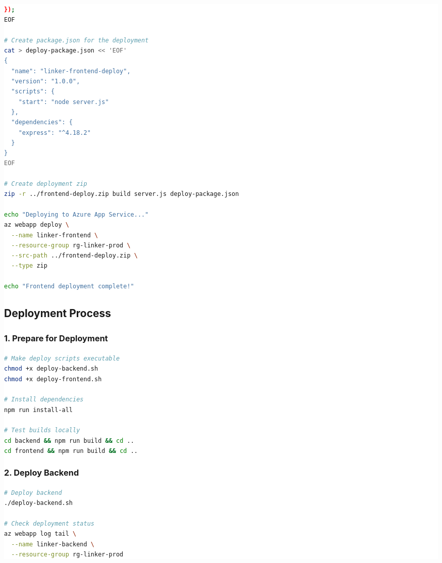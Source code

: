 ```bash
});
EOF

# Create package.json for the deployment
cat > deploy-package.json << 'EOF'
{
  "name": "linker-frontend-deploy",
  "version": "1.0.0",
  "scripts": {
    "start": "node server.js"
  },
  "dependencies": {
    "express": "^4.18.2"
  }
}
EOF

# Create deployment zip
zip -r ../frontend-deploy.zip build server.js deploy-package.json

echo "Deploying to Azure App Service..."
az webapp deploy \
  --name linker-frontend \
  --resource-group rg-linker-prod \
  --src-path ../frontend-deploy.zip \
  --type zip

echo "Frontend deployment complete!"
```

## Deployment Process

### 1. Prepare for Deployment
```bash
# Make deploy scripts executable
chmod +x deploy-backend.sh
chmod +x deploy-frontend.sh

# Install dependencies
npm run install-all

# Test builds locally
cd backend && npm run build && cd ..
cd frontend && npm run build && cd ..
```

### 2. Deploy Backend
```bash
# Deploy backend
./deploy-backend.sh

# Check deployment status
az webapp log tail \
  --name linker-backend \
  --resource-group rg-linker-prod
```
